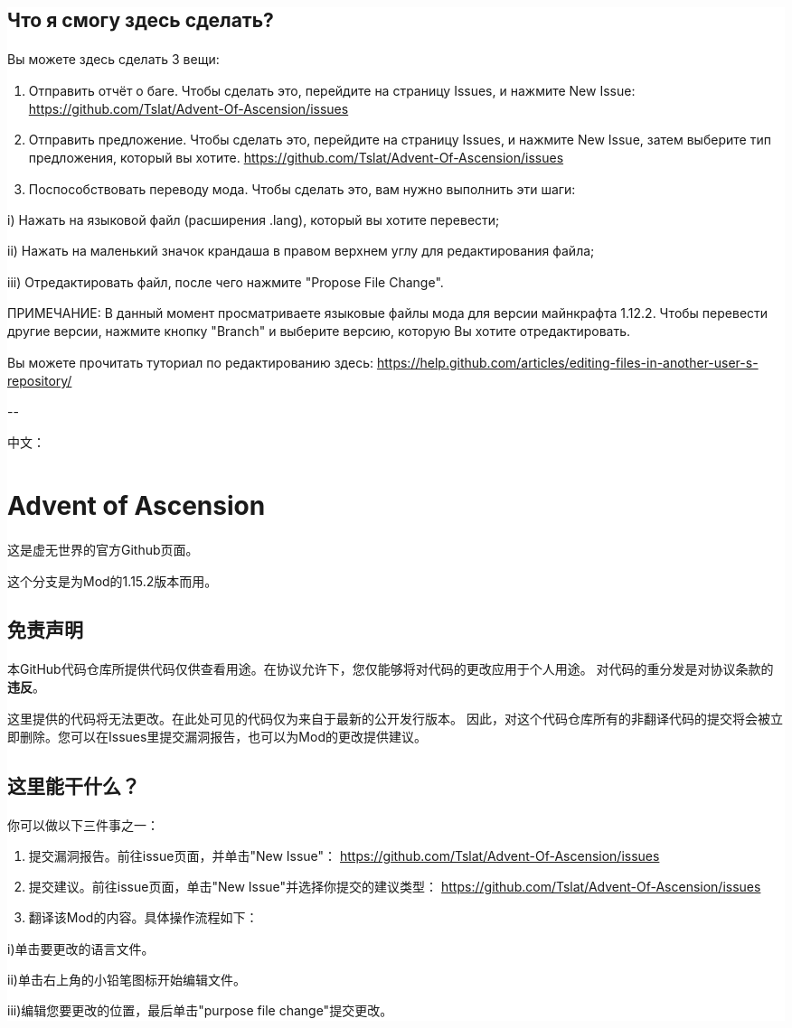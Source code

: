 ## Что я смогу здесь сделать?
Вы можете здесь сделать 3 вещи:
1. Отправить отчёт о баге. Чтобы сделать это, перейдите на страницу Issues, и нажмите New Issue:
https://github.com/Tslat/Advent-Of-Ascension/issues

2. Отправить предложение.  Чтобы сделать это, перейдите на страницу Issues, и нажмите New Issue, затем выберите тип предложения, который вы хотите.
https://github.com/Tslat/Advent-Of-Ascension/issues

3. Поспособствовать переводу мода. Чтобы сделать это, вам нужно выполнить эти шаги:

  i) Нажать на языковой файл (расширения .lang), который вы хотите перевести;

  ii) Нажать на маленький значок крандаша в правом верхнем углу для редактирования файла;

  iii) Отредактировать файл, после чего нажмите "Propose File Change".

ПРИМЕЧАНИЕ: В данный момент просматриваете языковые файлы мода для версии майнкрафта 1.12.2. Чтобы перевести другие версии, нажмите кнопку "Branch" и выберите версию, которую Вы хотите отредактировать.

Вы можете прочитать туториал по редактированию здесь:
https://help.github.com/articles/editing-files-in-another-user-s-repository/

--

中文：
# Advent of Ascension

这是虚无世界的官方Github页面。

这个分支是为Mod的1.15.2版本而用。

## 免责声明
本GitHub代码仓库所提供代码仅供查看用途。在协议允许下，您仅能够将对代码的更改应用于个人用途。
对代码的重分发是对协议条款的**违反**。

这里提供的代码将无法更改。在此处可见的代码仅为来自于最新的公开发行版本。
因此，对这个代码仓库所有的非翻译代码的提交将会被立即删除。您可以在Issues里提交漏洞报告，也可以为Mod的更改提供建议。

## 这里能干什么？
你可以做以下三件事之一：
1. 提交漏洞报告。前往issue页面，并单击"New Issue"：
https://github.com/Tslat/Advent-Of-Ascension/issues

2. 提交建议。前往issue页面，单击"New Issue"并选择你提交的建议类型：
https://github.com/Tslat/Advent-Of-Ascension/issues

3. 翻译该Mod的内容。具体操作流程如下：

  i)单击要更改的语言文件。

  ii)单击右上角的小铅笔图标开始编辑文件。

  iii)编辑您要更改的位置，最后单击"purpose file change"提交更改。
